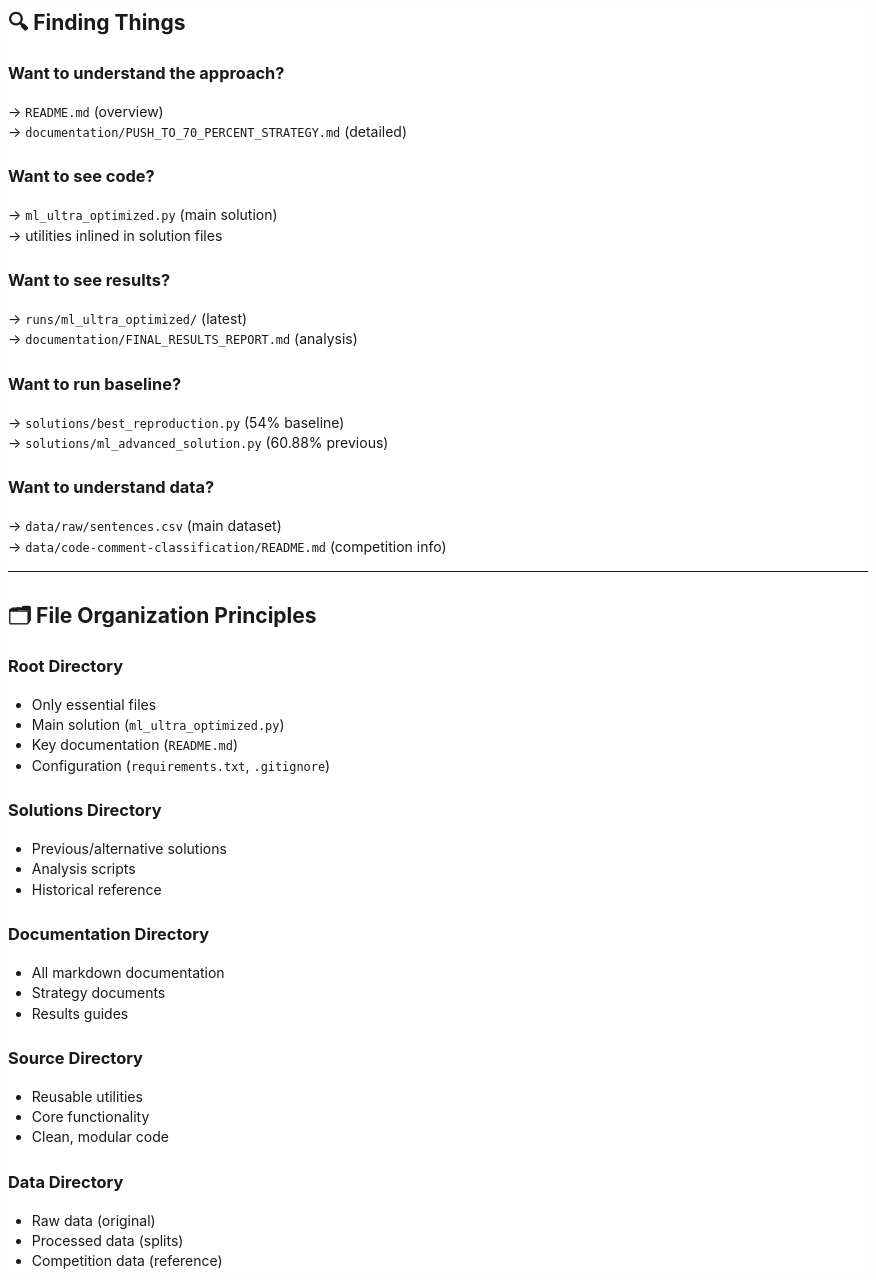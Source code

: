 ## 🔍 Finding Things

### **Want to understand the approach?**
→ `README.md` (overview)  
→ `documentation/PUSH_TO_70_PERCENT_STRATEGY.md` (detailed)

### **Want to see code?**
→ `ml_ultra_optimized.py` (main solution)  
→ utilities inlined in solution files

### **Want to see results?**
→ `runs/ml_ultra_optimized/` (latest)  
→ `documentation/FINAL_RESULTS_REPORT.md` (analysis)

### **Want to run baseline?**
→ `solutions/best_reproduction.py` (54% baseline)  
→ `solutions/ml_advanced_solution.py` (60.88% previous)

### **Want to understand data?**
→ `data/raw/sentences.csv` (main dataset)  
→ `data/code-comment-classification/README.md` (competition info)

---

## 🗂️ File Organization Principles

### **Root Directory**
- Only essential files
- Main solution (`ml_ultra_optimized.py`)
- Key documentation (`README.md`)
- Configuration (`requirements.txt`, `.gitignore`)

### **Solutions Directory**
- Previous/alternative solutions
- Analysis scripts
- Historical reference

### **Documentation Directory**
- All markdown documentation
- Strategy documents
- Results guides

### **Source Directory**
- Reusable utilities
- Core functionality
- Clean, modular code

### **Data Directory**
- Raw data (original)
- Processed data (splits)
- Competition data (reference)
